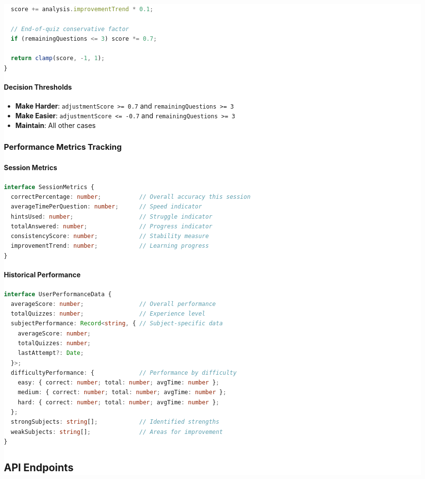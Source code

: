 ```typescript
  score += analysis.improvementTrend * 0.1;

  // End-of-quiz conservative factor
  if (remainingQuestions <= 3) score *= 0.7;

  return clamp(score, -1, 1);
}
```

#### Decision Thresholds

- **Make Harder**: `adjustmentScore >= 0.7` and `remainingQuestions >= 3`
- **Make Easier**: `adjustmentScore <= -0.7` and `remainingQuestions >= 3`
- **Maintain**: All other cases

### Performance Metrics Tracking

#### Session Metrics
```typescript
interface SessionMetrics {
  correctPercentage: number;           // Overall accuracy this session
  averageTimePerQuestion: number;      // Speed indicator
  hintsUsed: number;                   // Struggle indicator
  totalAnswered: number;               // Progress indicator
  consistencyScore: number;            // Stability measure
  improvementTrend: number;            // Learning progress
}
```

#### Historical Performance
```typescript
interface UserPerformanceData {
  averageScore: number;                // Overall performance
  totalQuizzes: number;                // Experience level
  subjectPerformance: Record<string, { // Subject-specific data
    averageScore: number;
    totalQuizzes: number;
    lastAttempt?: Date;
  }>;
  difficultyPerformance: {             // Performance by difficulty
    easy: { correct: number; total: number; avgTime: number };
    medium: { correct: number; total: number; avgTime: number };
    hard: { correct: number; total: number; avgTime: number };
  };
  strongSubjects: string[];            // Identified strengths
  weakSubjects: string[];              // Areas for improvement
}
```

## API Endpoints
